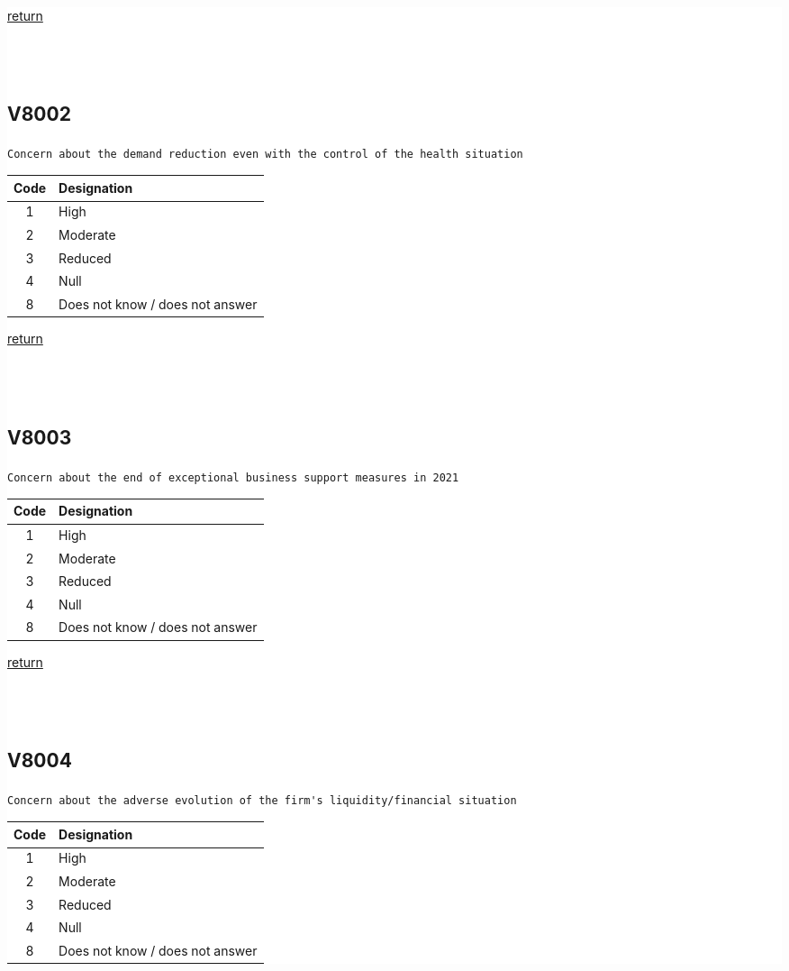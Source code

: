 [return](#time-series)

<br>
<br>

## V8002

`Concern about the demand reduction even with the control of the health situation`

| Code | Designation |
| :---: | :---------- |
| 1	| High |
| 2	| Moderate |
| 3	| Reduced |
| 4	| Null |
| 8 | Does not know / does not answer |

[return](#time-series)

<br>
<br>

## V8003

`Concern about the end of exceptional business support measures in 2021`

| Code | Designation |
| :---: | :---------- |
| 1	| High |
| 2	| Moderate |
| 3	| Reduced |
| 4	| Null |
| 8 | Does not know / does not answer |

[return](#time-series)

<br>
<br>

## V8004

`Concern about the adverse evolution of the firm's liquidity/financial situation`

| Code | Designation |
| :---: | :---------- |
| 1	| High |
| 2	| Moderate |
| 3	| Reduced |
| 4	| Null |
| 8 | Does not know / does not answer |
